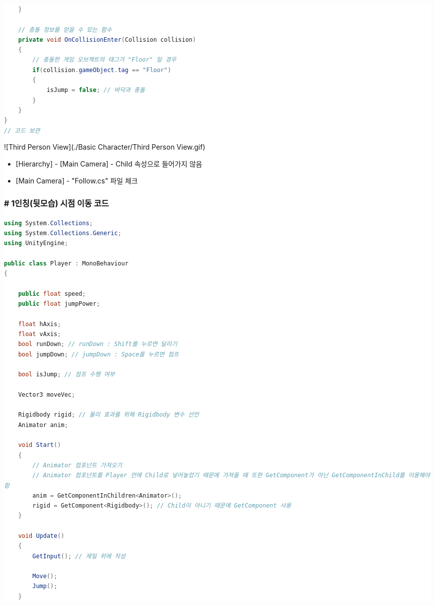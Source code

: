 ```c#
    }

    // 충돌 정보를 얻을 수 있는 함수
    private void OnCollisionEnter(Collision collision)
    {
        // 충돌한 게임 오브젝트의 태그가 "Floor" 일 경우
        if(collision.gameObject.tag == "Floor")
        {
            isJump = false; // 바닥과 충돌
        }
    }
}
// 코드 보관
```

![Third Person View](./Basic Character/Third Person View.gif)

* [Hierarchy] - [Main Camera] - Child 속성으로 들어가지 않음

* [Main Camera] - "Follow.cs" 파일 체크

  

### # 1인칭(뒷모습) 시점 이동 코드

```c#
using System.Collections;
using System.Collections.Generic;
using UnityEngine;

public class Player : MonoBehaviour
{

    public float speed;
    public float jumpPower;

    float hAxis;
    float vAxis;
    bool runDown; // runDown : Shift를 누르면 달리기
    bool jumpDown; // jumpDown : Space를 누르면 점프

    bool isJump; // 점프 수행 여부

    Vector3 moveVec;

    Rigidbody rigid; // 물리 효과를 위해 Rigidbody 변수 선언
    Animator anim;

    void Start()
    {
        // Animator 컴포넌트 가져오기
        // Animator 컴포넌트를 Player 안에 Child로 넣어놓았기 때문에 가져올 때 또한 GetComponent가 아닌 GetComponentInChild를 이용해야 함
        anim = GetComponentInChildren<Animator>();
        rigid = GetComponent<Rigidbody>(); // Child이 아니기 때문에 GetComponent 사용 
    }   

    void Update()
    {
        GetInput(); // 제일 위에 작성

        Move(); 
        Jump();
    }

```